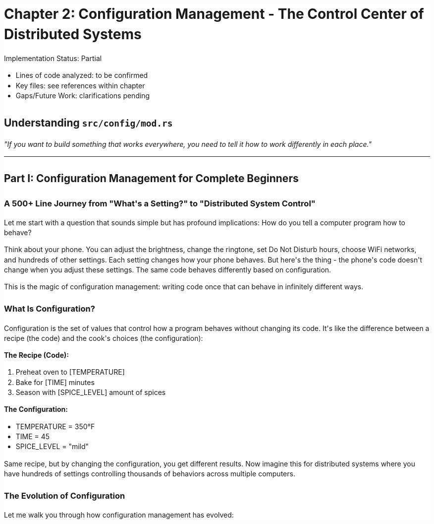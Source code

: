 # Chapter 2: Configuration Management - The Control Center of Distributed Systems

Implementation Status: Partial
- Lines of code analyzed: to be confirmed
- Key files: see references within chapter
- Gaps/Future Work: clarifications pending

## Understanding `src/config/mod.rs`

*"If you want to build something that works everywhere, you need to tell it how to work differently in each place."*

---

## Part I: Configuration Management for Complete Beginners
### A 500+ Line Journey from "What's a Setting?" to "Distributed System Control"

Let me start with a question that sounds simple but has profound implications: How do you tell a computer program how to behave?

Think about your phone. You can adjust the brightness, change the ringtone, set Do Not Disturb hours, choose WiFi networks, and hundreds of other settings. Each setting changes how your phone behaves. But here's the thing - the phone's code doesn't change when you adjust these settings. The same code behaves differently based on configuration.

This is the magic of configuration management: writing code once that can behave in infinitely different ways.

### What Is Configuration?

Configuration is the set of values that control how a program behaves without changing its code. It's like the difference between a recipe (the code) and the cook's choices (the configuration):

**The Recipe (Code):**
1. Preheat oven to [TEMPERATURE]
2. Bake for [TIME] minutes
3. Season with [SPICE_LEVEL] amount of spices

**The Configuration:**
- TEMPERATURE = 350°F
- TIME = 45
- SPICE_LEVEL = "mild"

Same recipe, but by changing the configuration, you get different results. Now imagine this for distributed systems where you have hundreds of settings controlling thousands of behaviors across multiple computers.

### The Evolution of Configuration

Let me walk you through how configuration management has evolved:
